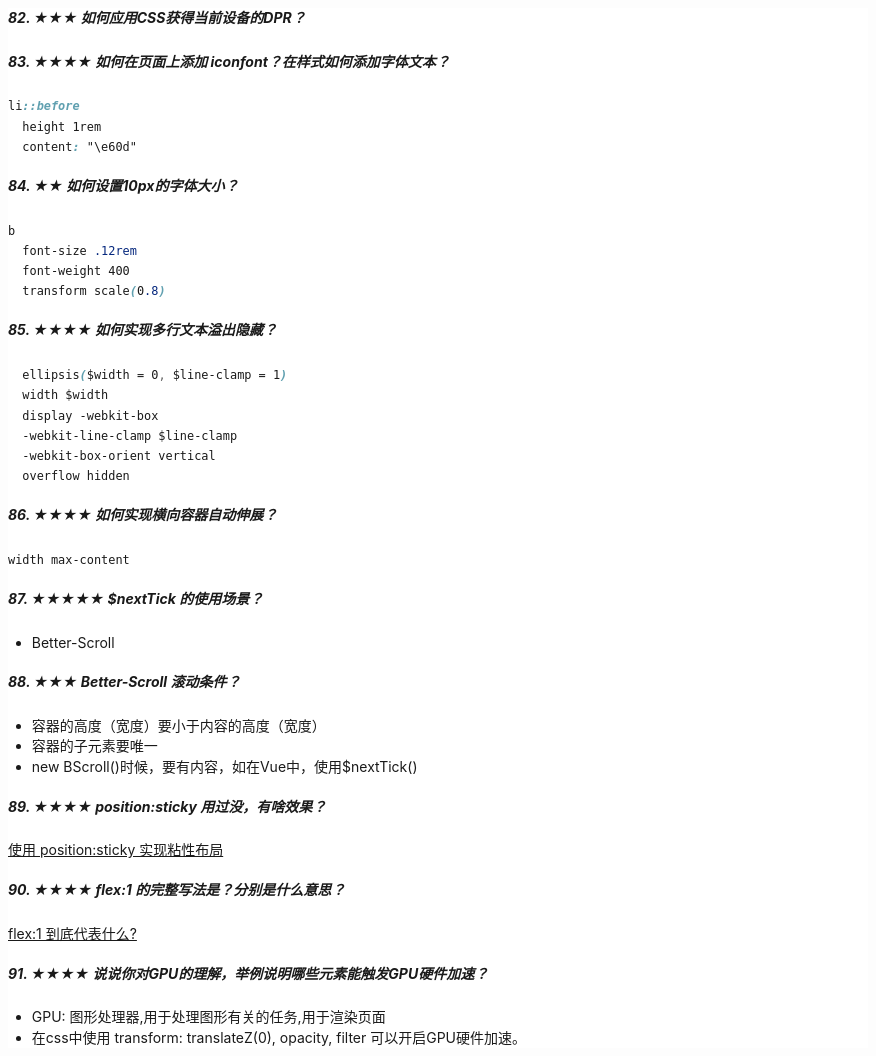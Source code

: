 ##### 82. ★★★ 如何应用CSS获得当前设备的DPR？

##### 83. ★★★★ 如何在页面上添加 iconfont？在样式如何添加字体文本？

```css
li::before
  height 1rem
  content: "\e60d"
```

##### 84. ★★ 如何设置10px的字体大小？

```css
b
  font-size .12rem
  font-weight 400
  transform scale(0.8)
```

##### 85. ★★★★ 如何实现多行文本溢出隐藏？

```css
  ellipsis($width = 0, $line-clamp = 1)
  width $width
  display -webkit-box
  -webkit-line-clamp $line-clamp
  -webkit-box-orient vertical
  overflow hidden
```

##### 86. ★★★★ 如何实现横向容器自动伸展？

```css
width max-content
```

##### 87. ★★★★★ $nextTick 的使用场景？

- Better-Scroll

##### 88. ★★★ Better-Scroll 滚动条件？

- 容器的高度（宽度）要小于内容的高度（宽度）
- 容器的子元素要唯一
- new BScroll()时候，要有内容，如在Vue中，使用$nextTick()

##### 89. ★★★★ position:sticky 用过没，有啥效果？

[使用 position:sticky 实现粘性布局](https://www.cnblogs.com/coco1s/p/6402723.html)

##### 90. ★★★★ flex:1 的完整写法是？分别是什么意思？

[flex:1 到底代表什么?](https://zhuanlan.zhihu.com/p/136223806)

##### 91. ★★★★ 说说你对GPU的理解，举例说明哪些元素能触发GPU硬件加速？

- GPU: 图形处理器,用于处理图形有关的任务,用于渲染页面
- 在css中使用 transform: translateZ(0), opacity, filter 可以开启GPU硬件加速。
